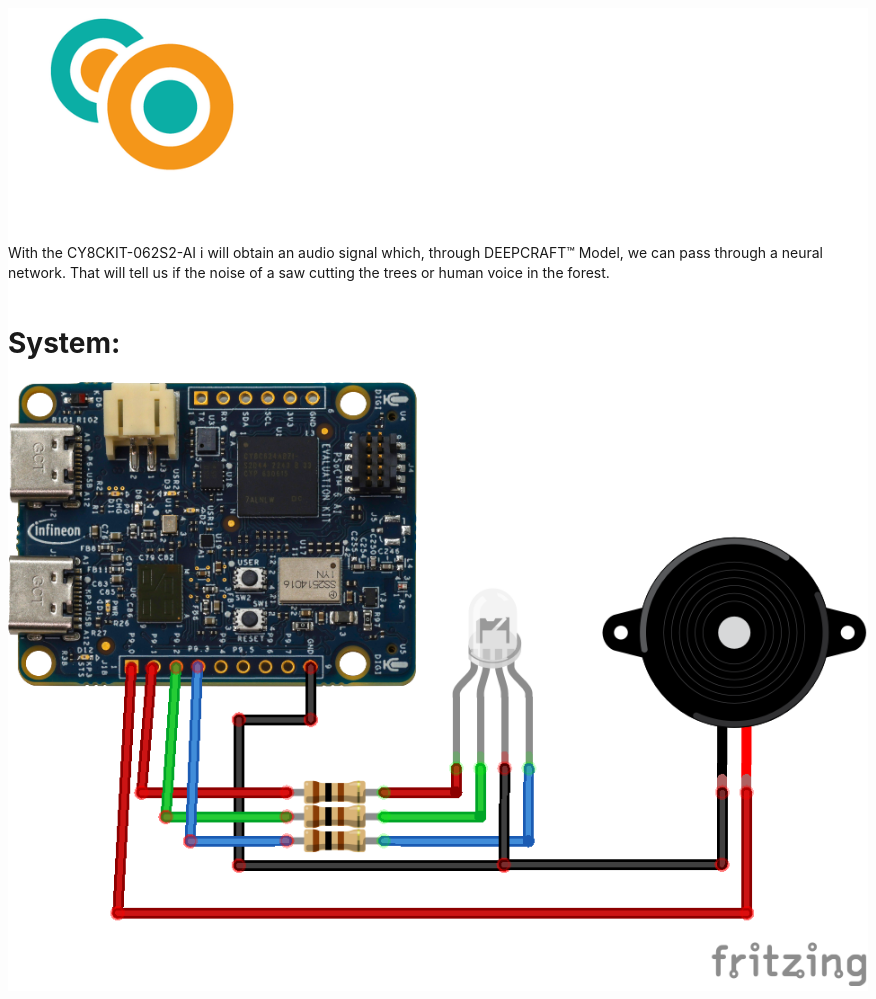 <img src="./Images/imagi.webp" width="100%">

With the CY8CKIT-062S2-AI i will obtain an audio signal which, through DEEPCRAFT™ Model, we can pass through a neural network. That will tell us if the noise of a saw cutting the trees or human voice in the forest.

# System:

<img src="./Images/diagram.png" width="100%">
